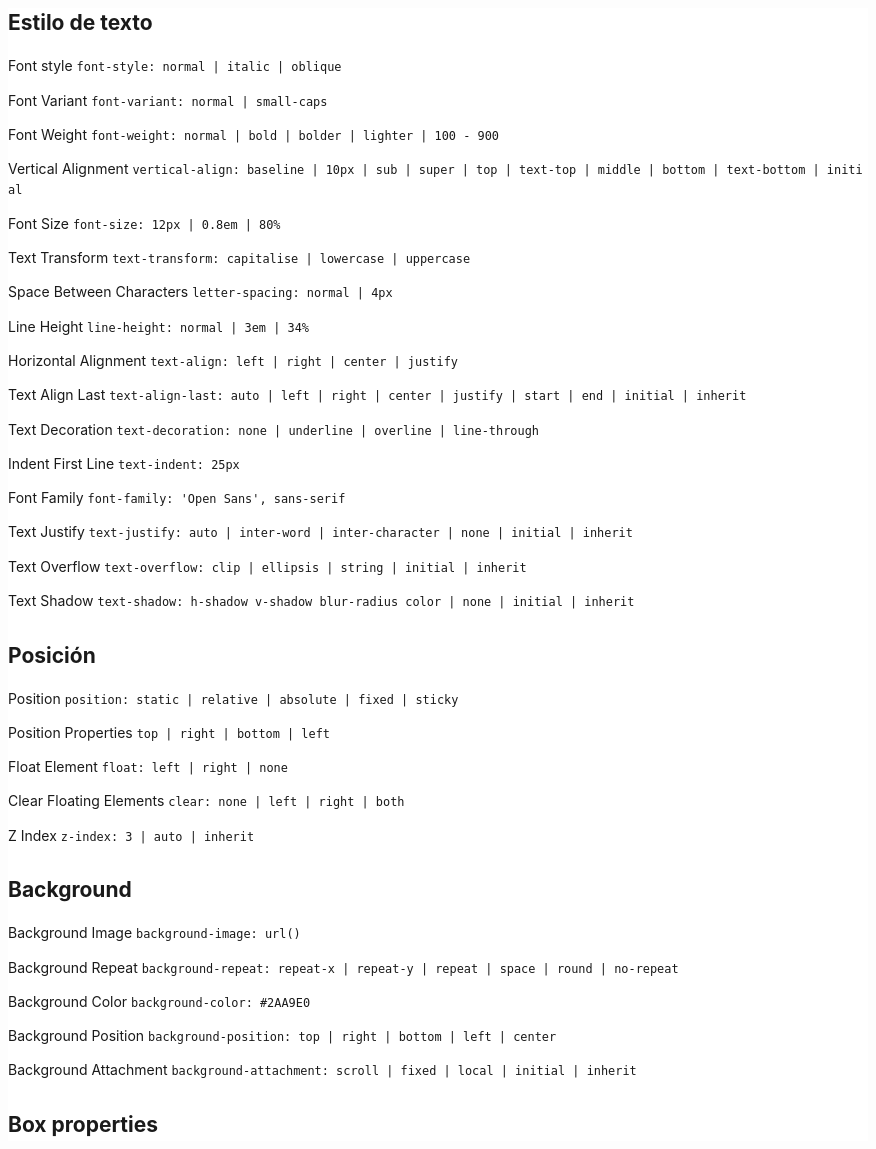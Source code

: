 ## Estilo de texto

Font style `font-style: normal | italic | oblique`

Font Variant `font-variant: normal | small-caps`

Font Weight `font-weight: normal | bold | bolder | lighter | 100 - 900`

Vertical Alignment `vertical-align: baseline | 10px | sub | super | top | text-top | middle | bottom | text-bottom | initial`

Font Size `font-size: 12px | 0.8em | 80%`

Text Transform `text-transform: capitalise | lowercase | uppercase`

Space Between Characters `letter-spacing: normal | 4px`

Line Height `line-height: normal | 3em | 34%`

Horizontal Alignment `text-align: left | right | center | justify`

Text Align Last `text-align-last: auto | left | right | center | justify | start | end | initial | inherit`

Text Decoration `text-decoration: none | underline | overline | line-through`

Indent First Line `text-indent: 25px`

Font Family `font-family: 'Open Sans', sans-serif`

Text Justify `text-justify: auto | inter-word | inter-character | none | initial | inherit`

Text Overflow `text-overflow: clip | ellipsis | string | initial | inherit`

Text Shadow `text-shadow: h-shadow v-shadow blur-radius color | none | initial | inherit`

## Posición

Position `position: static | relative | absolute | fixed | sticky`

Position Properties `top | right | bottom | left`

Float Element `float: left | right | none`

Clear Floating Elements `clear: none | left | right | both`

Z Index `z-index: 3 | auto | inherit`

## Background

Background Image `background-image: url()`

Background Repeat `background-repeat: repeat-x | repeat-y | repeat | space | round | no-repeat`

Background Color `background-color: #2AA9E0`

Background Position `background-position: top | right | bottom | left | center`

Background Attachment `background-attachment: scroll | fixed | local | initial | inherit`

## Box properties
